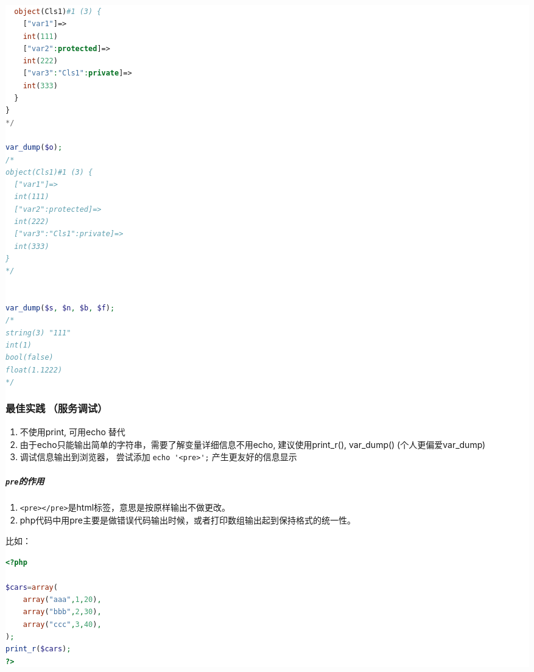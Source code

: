    ```php
     object(Cls1)#1 (3) {
       ["var1"]=>
       int(111)
       ["var2":protected]=>
       int(222)
       ["var3":"Cls1":private]=>
       int(333)
     }
   }
   */
    
   var_dump($o);
   /*
   object(Cls1)#1 (3) {
     ["var1"]=>
     int(111)
     ["var2":protected]=>
     int(222)
     ["var3":"Cls1":private]=>
     int(333)
   }
   */
    
    
   var_dump($s, $n, $b, $f);
   /*
   string(3) "111"
   int(1)
   bool(false)
   float(1.1222)
   */
   ```

   



### 最佳实践 （服务调试）

1. 不使用print, 可用echo 替代
2. 由于echo只能输出简单的字符串，需要了解变量详细信息不用echo, 建议使用print_r(), var_dump() (个人更偏爱var_dump)
3. 调试信息输出到浏览器， 尝试添加 `echo '<pre>';` 产生更友好的信息显示

##### `pre`的作用

1. `<pre></pre>`是html标签，意思是按原样输出不做更改。
2. php代码中用pre主要是做错误代码输出时候，或者打印数组输出起到保持格式的统一性。

比如：

```php
<?php
 
$cars=array(
    array("aaa",1,20),
    array("bbb",2,30),
    array("ccc",3,40),
);
print_r($cars);
?>
```
